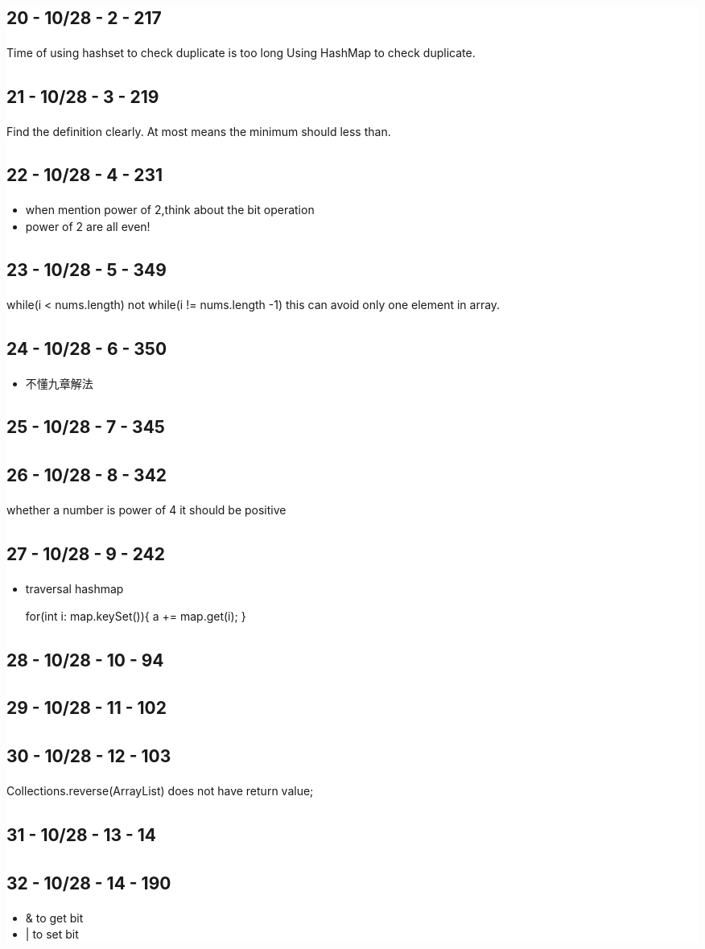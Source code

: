 ## 20 - 10/28 - 2 - 217
Time of using hashset to check duplicate is too long
Using HashMap to check duplicate.

## 21 - 10/28 - 3 - 219
Find the definition clearly.
At most means the minimum should less than.

## 22 - 10/28 - 4 - 231
- when mention power of 2,think about the bit operation
- power of 2 are all even!

## 23 - 10/28 - 5 - 349
while(i < nums.length) not while(i != nums.length -1)
this can avoid only one element in array.

## 24 - 10/28 - 6 - 350
- 不懂九章解法

## 25 - 10/28 - 7 - 345

## 26 - 10/28 - 8 - 342
whether a number is power of 4 it should be positive

## 27 - 10/28 - 9 - 242
- traversal hashmap


    for(int i: map.keySet()){
        a += map.get(i);
    }

## 28 - 10/28 - 10 - 94

## 29 - 10/28 - 11 - 102

## 30 - 10/28 - 12 - 103
Collections.reverse(ArrayList) does not have return value;

## 31 - 10/28 - 13 - 14

## 32 - 10/28 - 14 - 190
- & to get bit
- | to set bit
